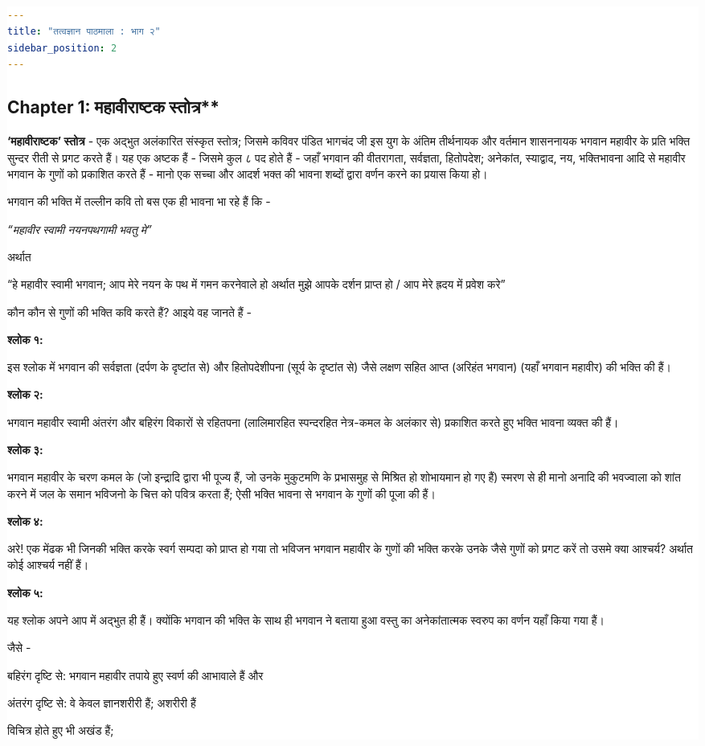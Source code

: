 ```yaml
---
title: "तत्वज्ञान पाठमाला : भाग २"
sidebar_position: 2
---
```


## Chapter 1: महावीराष्टक स्तोत्र**

**‘महावीराष्टक’ स्तोत्र** - एक अद्भुत अलंकारित संस्कृत स्तोत्र; जिसमे कविवर पंडित भागचंद जी इस युग के अंतिम तीर्थनायक और वर्तमान शासननायक भगवान महावीर के प्रति भक्ति सुन्दर रीती से प्रगट करते हैं। यह एक अष्टक हैं - जिसमे कुल ८ पद होते हैं - जहाँ भगवान की वीतरागता, सर्वज्ञता, हितोपदेश; अनेकांत, स्याद्वाद, नय, भक्तिभावना आदि से महावीर भगवान के गुणों को प्रकाशित करते हैं - मानो एक सच्चा और आदर्श भक्त की भावना शब्दों द्वारा वर्णन करने का प्रयास किया हो।

भगवान की भक्ति में तल्लीन कवि तो बस एक ही भावना भा रहे हैं कि -

*“महावीर स्वामी नयनपथगामी भवतु मे”*

अर्थात

“हे महावीर स्वामी भगवान; आप मेरे नयन के पथ में गमन करनेवाले हो अर्थात मुझे आपके दर्शन प्राप्त हो / आप मेरे ह्रदय में प्रवेश करे”

कौन कौन से गुणों की भक्ति कवि करते हैं? आइये वह जानते हैं -

**श्लोक १:**

इस श्लोक में भगवान की सर्वज्ञता (दर्पण के दृष्टांत से) और हितोपदेशीपना (सूर्य के दृष्टांत से) जैसे लक्षण सहित आप्त (अरिहंत भगवान) (यहाँ भगवान महावीर) की भक्ति की हैं।

**श्लोक २:**

भगवान महावीर स्वामी अंतरंग और बहिरंग विकारों से रहितपना (लालिमारहित स्पन्दरहित नेत्र-कमल के अलंकार से) प्रकाशित करते हुए भक्ति भावना व्यक्त की हैं।

**श्लोक ३:**

भगवान महावीर के चरण कमल के (जो इन्द्रादि द्वारा भी पूज्य हैं, जो उनके मुकुटमणि के प्रभासमुह से मिश्रित हो शोभायमान हो गए हैं) स्मरण से ही मानो अनादि की भवज्वाला को शांत करने में जल के समान भविजनो के चित्त को पवित्र करता हैं; ऐसी भक्ति भावना से भगवान के गुणों की पूजा की हैं।

**श्लोक ४:**

अरे! एक मेंढक भी जिनकी भक्ति करके स्वर्ग सम्पदा को प्राप्त हो गया तो भविजन भगवान महावीर के गुणों की भक्ति करके उनके जैसे गुणों को प्रगट करें तो उसमे क्या आश्चर्य? अर्थात कोई आश्चर्य नहीं हैं।

**श्लोक ५:**

यह श्लोक अपने आप में अद्भुत ही हैं। क्योंकि भगवान की भक्ति के साथ ही भगवान ने बताया हुआ वस्तु का अनेकांतात्मक स्वरुप का वर्णन यहाँ किया गया हैं।

जैसे -

बहिरंग दृष्टि से: भगवान महावीर तपाये हुए स्वर्ण की आभावाले हैं और

अंतरंग दृष्टि से: वे केवल ज्ञानशरीरी हैं; अशरीरी हैं

विचित्र होते हुए भी अखंड हैं;
